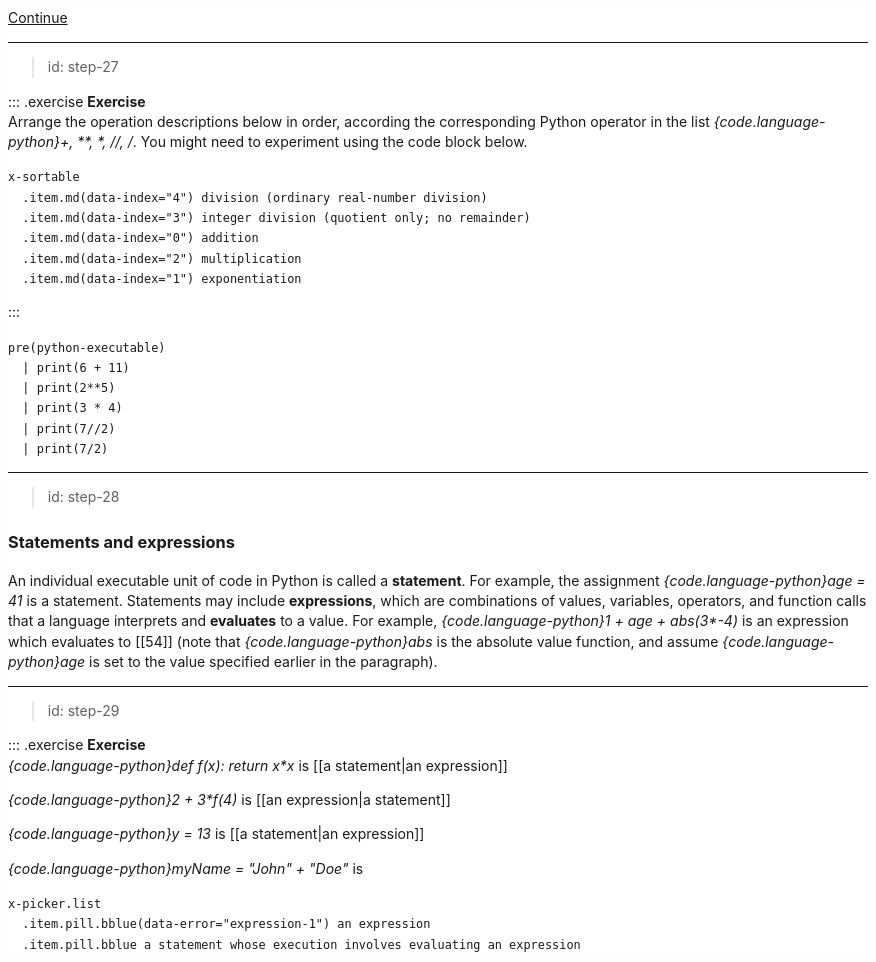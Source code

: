 [Continue](btn:next)

---
> id: step-27 

::: .exercise
**Exercise**  
Arrange the operation descriptions below in order, according the corresponding Python operator in the list _{code.language-python}+, **, *, //, /_. You might need to experiment using the code block below. 

    x-sortable
      .item.md(data-index="4") division (ordinary real-number division)
      .item.md(data-index="3") integer division (quotient only; no remainder)
      .item.md(data-index="0") addition      
      .item.md(data-index="2") multiplication
      .item.md(data-index="1") exponentiation
      
:::

    pre(python-executable)
      | print(6 + 11)
      | print(2**5)
      | print(3 * 4)
      | print(7//2)
      | print(7/2)

---
> id: step-28

### Statements and expressions

An individual executable unit of code in Python is called a **statement**. For example, the assignment _{code.language-python}age = 41_ is a statement. Statements may include **expressions**, which are combinations of values, variables, operators, and function calls that a language interprets and **evaluates** to a value. For example, _{code.language-python}1 + age + abs(3*-4)_ is an expression which evaluates to [[54]] (note that _{code.language-python}abs_ is the absolute value function, and assume _{code.language-python}age_ is set to the value specified earlier in the paragraph). 

---
> id: step-29

::: .exercise
**Exercise**  
_{code.language-python}def f(x): return x*x_ is [[a statement|an expression]]

_{code.language-python}2 + 3*f(4)_ is [[an expression|a statement]]

_{code.language-python}y = 13_ is [[a statement|an expression]]

_{code.language-python}myName = "John" + "Doe"_ is

    x-picker.list
      .item.pill.bblue(data-error="expression-1") an expression
      .item.pill.bblue a statement whose execution involves evaluating an expression
